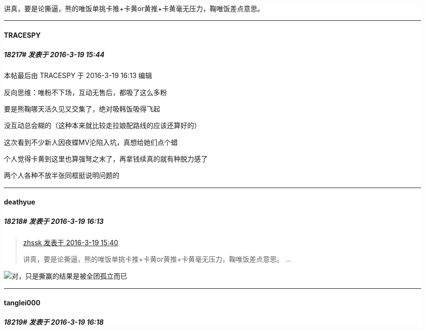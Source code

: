 


讲真，要是论撕逼，熊的唯饭单挑卡推+卡黄or黄推+卡黄毫无压力，鞠唯饭差点意思。







-----

####  TRACESPY  
##### 18217#       发表于 2016-3-19 15:44



 本帖最后由 TRACESPY 于 2016-3-19 16:13 编辑 

反向思维：唯粉不下场，互动无售后，都吸了这么多粉

要是熊鞠哪天活久见又交集了，绝对吸韩饭吸得飞起


没互动总会糊的（这种本来就比较走拉娘配路线的应该还算好的）

这次看到不少新人因夜蝶MV沦陷入坑，真想给她们点个蜡

个人觉得卡黄到这里也算强弩之末了，再拿钱续真的就有种脱力感了

两个人各种不放半张同框挺说明问题的










-----

####  deathyue  
##### 18218#       发表于 2016-3-19 16:13



<blockquote><a href="httphttps://bbs.saraba1st.com/2b/forum.php?mod=redirect&amp;goto=findpost&amp;pid=31871454&amp;ptid=1105387" target="_blank">zhssk 发表于 2016-3-19 15:40</a>

讲真，要是论撕逼，熊的唯饭单挑卡推+卡黄or黄推+卡黄毫无压力，鞠唯饭差点意思。 ...</blockquote>
<img src="https://static.saraba1st.com/image/smiley/face/116.gif" referrerpolicy="no-referrer">对，只是撕赢的结果是被全团孤立而已







-----

####  tanglei000  
##### 18219#       发表于 2016-3-19 16:18



